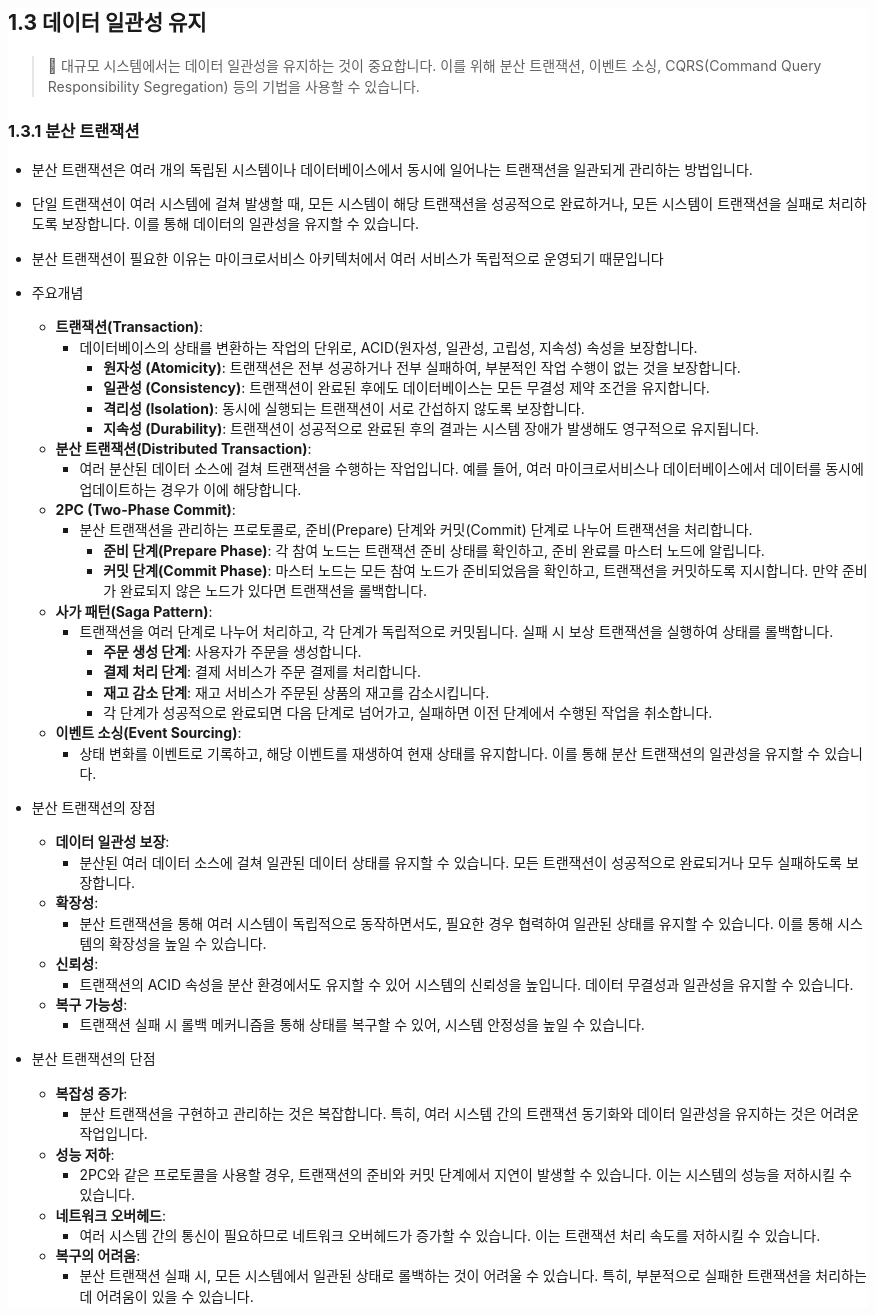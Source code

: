 

## 1.3 데이터 일관성 유지

>📌 대규모 시스템에서는 데이터 일관성을 유지하는 것이 중요합니다. 이를 위해 분산 트랜잭션, 이벤트 소싱, CQRS(Command Query Responsibility Segregation) 등의 기법을 사용할 수 있습니다.


### 1.3.1 분산 트랜잭션

- 분산 트랜잭션은 여러 개의 독립된 시스템이나 데이터베이스에서 동시에 일어나는 트랜잭션을 일관되게 관리하는 방법입니다.
- 단일 트랜잭션이 여러 시스템에 걸쳐 발생할 때, 모든 시스템이 해당 트랜잭션을 성공적으로 완료하거나, 모든 시스템이 트랜잭션을 실패로 처리하도록 보장합니다. 이를 통해 데이터의 일관성을 유지할 수 있습니다.
- 분산 트랜잭션이 필요한 이유는 마이크로서비스 아키텍처에서 여러 서비스가 독립적으로 운영되기 때문입니다
- 주요개념
    - **트랜잭션(Transaction)**:
        - 데이터베이스의 상태를 변환하는 작업의 단위로, ACID(원자성, 일관성, 고립성, 지속성) 속성을 보장합니다.
            - **원자성 (Atomicity)**: 트랜잭션은 전부 성공하거나 전부 실패하여, 부분적인 작업 수행이 없는 것을 보장합니다.
            - **일관성 (Consistency)**: 트랜잭션이 완료된 후에도 데이터베이스는 모든 무결성 제약 조건을 유지합니다.
            - **격리성 (Isolation)**: 동시에 실행되는 트랜잭션이 서로 간섭하지 않도록 보장합니다.
            - **지속성 (Durability)**: 트랜잭션이 성공적으로 완료된 후의 결과는 시스템 장애가 발생해도 영구적으로 유지됩니다.
    - **분산 트랜잭션(Distributed Transaction)**:
        - 여러 분산된 데이터 소스에 걸쳐 트랜잭션을 수행하는 작업입니다. 예를 들어, 여러 마이크로서비스나 데이터베이스에서 데이터를 동시에 업데이트하는 경우가 이에 해당합니다.
    - **2PC (Two-Phase Commit)**:
        - 분산 트랜잭션을 관리하는 프로토콜로, 준비(Prepare) 단계와 커밋(Commit) 단계로 나누어 트랜잭션을 처리합니다.
            - **준비 단계(Prepare Phase)**: 각 참여 노드는 트랜잭션 준비 상태를 확인하고, 준비 완료를 마스터 노드에 알립니다.
            - **커밋 단계(Commit Phase)**: 마스터 노드는 모든 참여 노드가 준비되었음을 확인하고, 트랜잭션을 커밋하도록 지시합니다. 만약 준비가 완료되지 않은 노드가 있다면 트랜잭션을 롤백합니다.
    - **사가 패턴(Saga Pattern)**:
        - 트랜잭션을 여러 단계로 나누어 처리하고, 각 단계가 독립적으로 커밋됩니다. 실패 시 보상 트랜잭션을 실행하여 상태를 롤백합니다.
            - **주문 생성 단계**: 사용자가 주문을 생성합니다.
            - **결제 처리 단계**: 결제 서비스가 주문 결제를 처리합니다.
            - **재고 감소 단계**: 재고 서비스가 주문된 상품의 재고를 감소시킵니다.
            - 각 단계가 성공적으로 완료되면 다음 단계로 넘어가고, 실패하면 이전 단계에서 수행된 작업을 취소합니다.
    - **이벤트 소싱(Event Sourcing)**:
        - 상태 변화를 이벤트로 기록하고, 해당 이벤트를 재생하여 현재 상태를 유지합니다. 이를 통해 분산 트랜잭션의 일관성을 유지할 수 있습니다.

- 분산 트랜잭션의 장점
    - **데이터 일관성 보장**:
        - 분산된 여러 데이터 소스에 걸쳐 일관된 데이터 상태를 유지할 수 있습니다. 모든 트랜잭션이 성공적으로 완료되거나 모두 실패하도록 보장합니다.
    - **확장성**:
        - 분산 트랜잭션을 통해 여러 시스템이 독립적으로 동작하면서도, 필요한 경우 협력하여 일관된 상태를 유지할 수 있습니다. 이를 통해 시스템의 확장성을 높일 수 있습니다.
    - **신뢰성**:
        - 트랜잭션의 ACID 속성을 분산 환경에서도 유지할 수 있어 시스템의 신뢰성을 높입니다. 데이터 무결성과 일관성을 유지할 수 있습니다.
    - **복구 가능성**:
        - 트랜잭션 실패 시 롤백 메커니즘을 통해 상태를 복구할 수 있어, 시스템 안정성을 높일 수 있습니다.

- 분산 트랜잭션의 단점
    - **복잡성 증가**:
        - 분산 트랜잭션을 구현하고 관리하는 것은 복잡합니다. 특히, 여러 시스템 간의 트랜잭션 동기화와 데이터 일관성을 유지하는 것은 어려운 작업입니다.
    - **성능 저하**:
        - 2PC와 같은 프로토콜을 사용할 경우, 트랜잭션의 준비와 커밋 단계에서 지연이 발생할 수 있습니다. 이는 시스템의 성능을 저하시킬 수 있습니다.
    - **네트워크 오버헤드**:
        - 여러 시스템 간의 통신이 필요하므로 네트워크 오버헤드가 증가할 수 있습니다. 이는 트랜잭션 처리 속도를 저하시킬 수 있습니다.
    - **복구의 어려움**:
        - 분산 트랜잭션 실패 시, 모든 시스템에서 일관된 상태로 롤백하는 것이 어려울 수 있습니다. 특히, 부분적으로 실패한 트랜잭션을 처리하는 데 어려움이 있을 수 있습니다.
